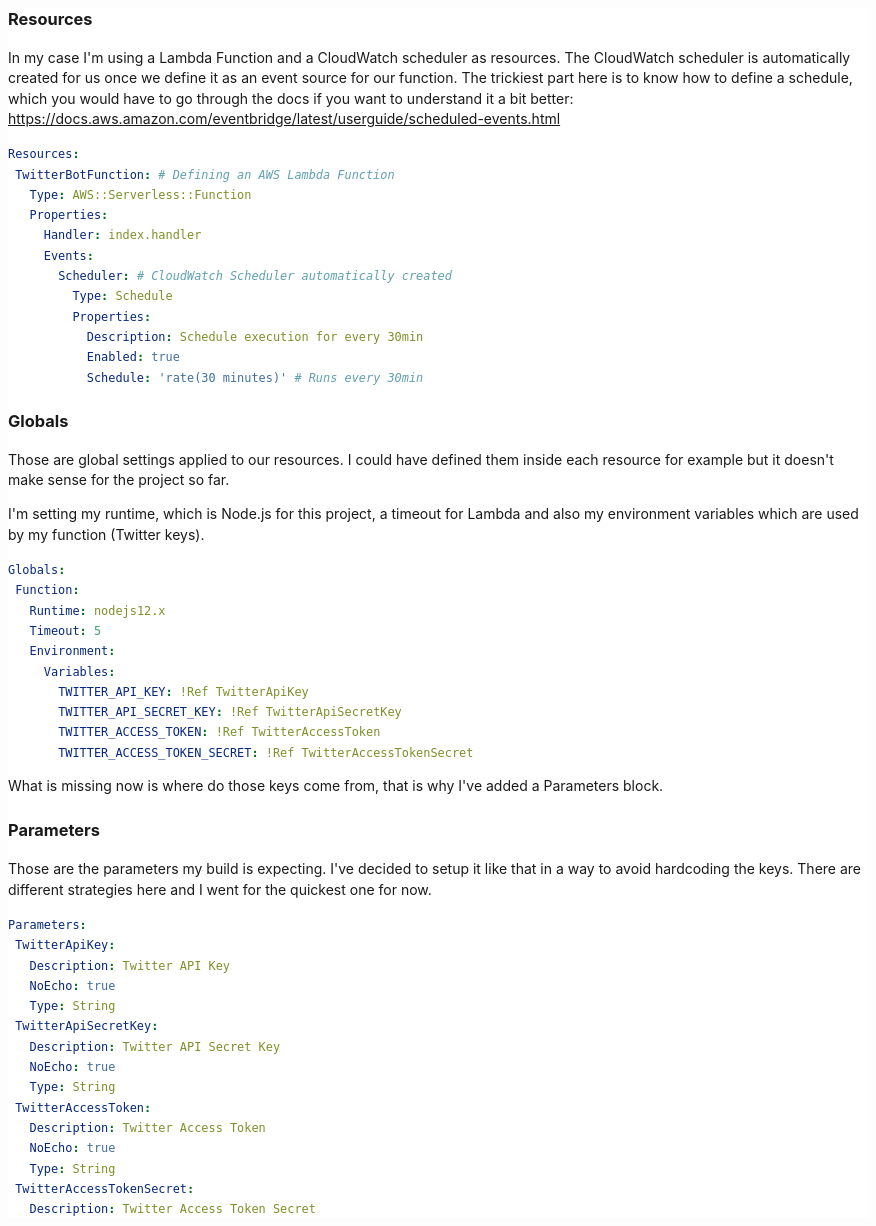 ### Resources

In my case I'm using a Lambda Function and a CloudWatch scheduler as resources. The CloudWatch scheduler is automatically created for us once we define it as an event source for our function. The trickiest part here is to know how to define a schedule, which you would have to go through the docs if you want to understand it a bit better: https://docs.aws.amazon.com/eventbridge/latest/userguide/scheduled-events.html

```yaml
Resources:
 TwitterBotFunction: # Defining an AWS Lambda Function
   Type: AWS::Serverless::Function
   Properties:
     Handler: index.handler
     Events:
       Scheduler: # CloudWatch Scheduler automatically created
         Type: Schedule
         Properties:
           Description: Schedule execution for every 30min
           Enabled: true
           Schedule: 'rate(30 minutes)' # Runs every 30min
```

### Globals

Those are global settings applied to our resources. I could have defined them inside each resource for example but it doesn't make sense for the project so far.

I'm setting my runtime, which is Node.js for this project, a timeout for Lambda and also my environment variables which are used by my function (Twitter keys).

```yaml
Globals:
 Function:
   Runtime: nodejs12.x
   Timeout: 5
   Environment:
     Variables:
       TWITTER_API_KEY: !Ref TwitterApiKey
       TWITTER_API_SECRET_KEY: !Ref TwitterApiSecretKey
       TWITTER_ACCESS_TOKEN: !Ref TwitterAccessToken
       TWITTER_ACCESS_TOKEN_SECRET: !Ref TwitterAccessTokenSecret
```

What is missing now is where do those keys come from, that is why I've added a Parameters block.

### Parameters

Those are the parameters my build is expecting. I've decided to setup it like that in a way to avoid hardcoding the keys. There are different strategies here and I went for the quickest one for now.

```yaml
Parameters:
 TwitterApiKey:
   Description: Twitter API Key
   NoEcho: true
   Type: String
 TwitterApiSecretKey:
   Description: Twitter API Secret Key
   NoEcho: true
   Type: String
 TwitterAccessToken:
   Description: Twitter Access Token
   NoEcho: true
   Type: String
 TwitterAccessTokenSecret:
   Description: Twitter Access Token Secret
```